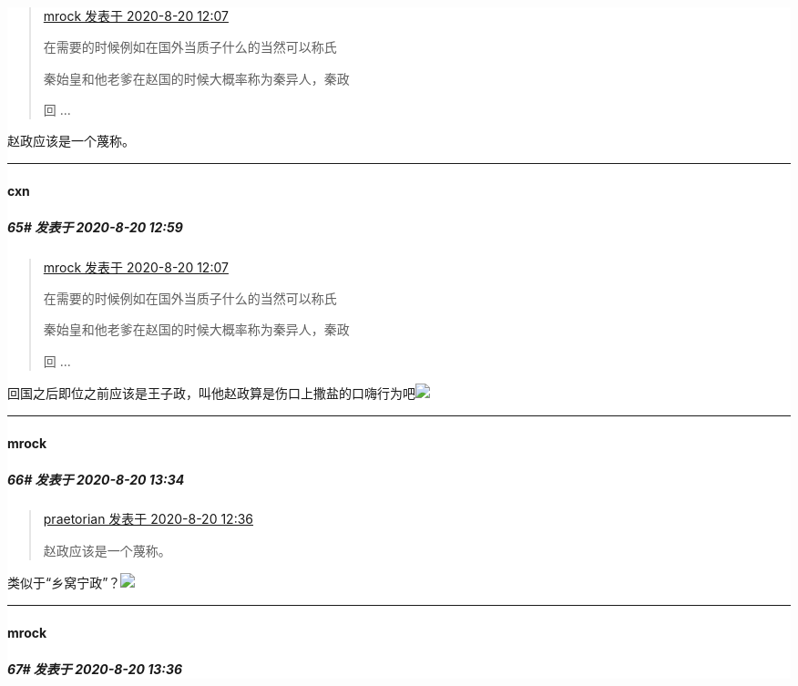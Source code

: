 <blockquote><a href="httphttps://bbs.saraba1st.com/2b/forum.php?mod=redirect&amp;goto=findpost&amp;pid=48494097&amp;ptid=1955602" target="_blank">mrock 发表于 2020-8-20 12:07</a>

在需要的时候例如在国外当质子什么的当然可以称氏

秦始皇和他老爹在赵国的时候大概率称为秦异人，秦政

回 ...</blockquote>
赵政应该是一个蔑称。







-----

####  cxn  
##### 65#       发表于 2020-8-20 12:59



<blockquote><a href="httphttps://bbs.saraba1st.com/2b/forum.php?mod=redirect&amp;goto=findpost&amp;pid=48494097&amp;ptid=1955602" target="_blank">mrock 发表于 2020-8-20 12:07</a>

在需要的时候例如在国外当质子什么的当然可以称氏

秦始皇和他老爹在赵国的时候大概率称为秦异人，秦政

回 ...</blockquote>
回国之后即位之前应该是王子政，叫他赵政算是伤口上撒盐的口嗨行为吧<img src="https://static.saraba1st.com/image/smiley/face2017/028.png" referrerpolicy="no-referrer">







-----

####  mrock  
##### 66#       发表于 2020-8-20 13:34



<blockquote><a href="httphttps://bbs.saraba1st.com/2b/forum.php?mod=redirect&amp;goto=findpost&amp;pid=48494440&amp;ptid=1955602" target="_blank">praetorian 发表于 2020-8-20 12:36</a>

赵政应该是一个蔑称。</blockquote>
类似于“乡窝宁政”？<img src="https://static.saraba1st.com/image/smiley/face2017/001.png" referrerpolicy="no-referrer">







-----

####  mrock  
##### 67#       发表于 2020-8-20 13:36


